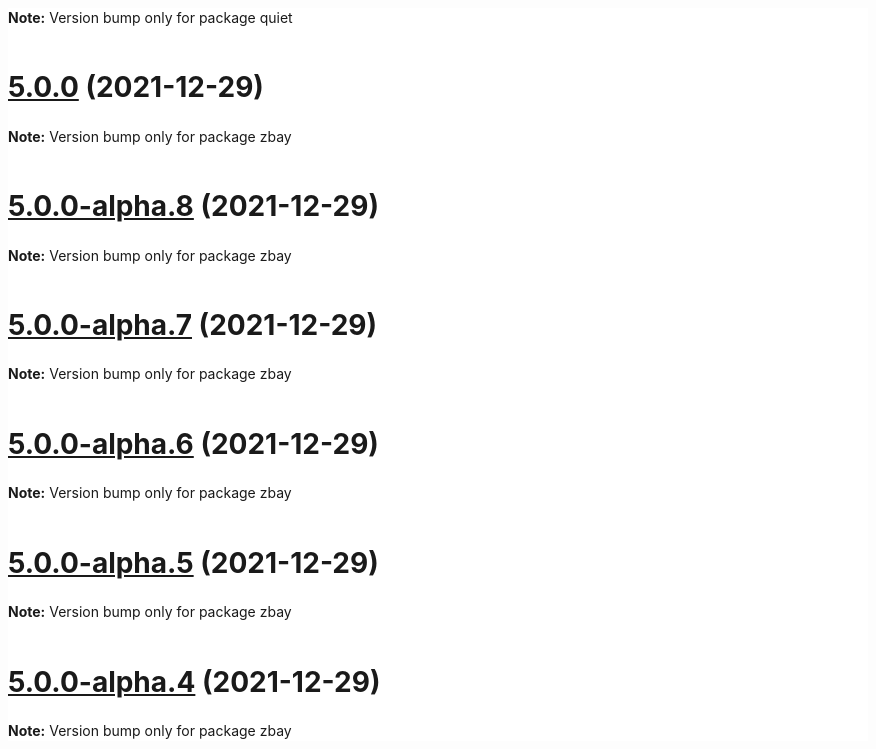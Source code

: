**Note:** Version bump only for package quiet





# [5.0.0](https://github.com/ZbayApp/monorepo/compare/zbay@5.0.0-alpha.8...zbay@5.0.0) (2021-12-29)

**Note:** Version bump only for package zbay





# [5.0.0-alpha.8](https://github.com/ZbayApp/monorepo/compare/zbay@5.0.0-alpha.7...zbay@5.0.0-alpha.8) (2021-12-29)

**Note:** Version bump only for package zbay





# [5.0.0-alpha.7](https://github.com/ZbayApp/monorepo/compare/zbay@5.0.0-alpha.6...zbay@5.0.0-alpha.7) (2021-12-29)

**Note:** Version bump only for package zbay





# [5.0.0-alpha.6](https://github.com/ZbayApp/monorepo/compare/zbay@5.0.0-alpha.5...zbay@5.0.0-alpha.6) (2021-12-29)

**Note:** Version bump only for package zbay





# [5.0.0-alpha.5](https://github.com/ZbayApp/monorepo/compare/zbay@5.0.0-alpha.4...zbay@5.0.0-alpha.5) (2021-12-29)

**Note:** Version bump only for package zbay





# [5.0.0-alpha.4](https://github.com/ZbayApp/monorepo/compare/zbay@5.0.0-alpha.3...zbay@5.0.0-alpha.4) (2021-12-29)

**Note:** Version bump only for package zbay



